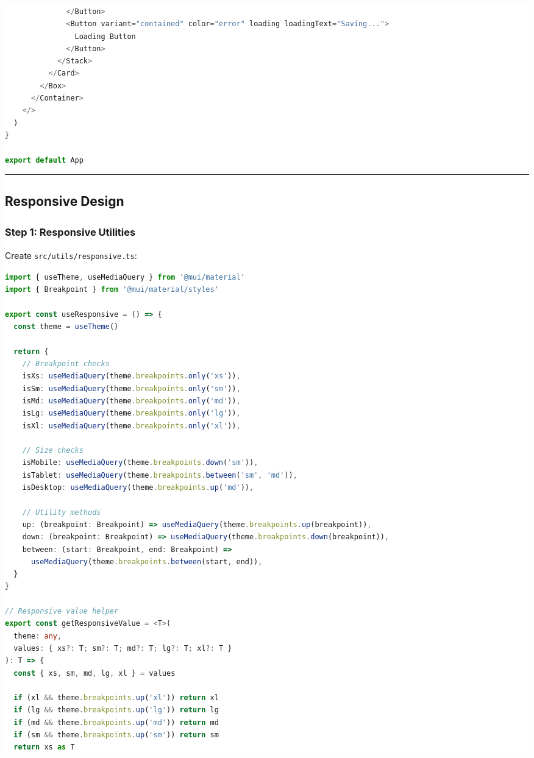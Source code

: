 ```typescript
              </Button>
              <Button variant="contained" color="error" loading loadingText="Saving...">
                Loading Button
              </Button>
            </Stack>
          </Card>
        </Box>
      </Container>
    </>
  )
}

export default App
```

---

## Responsive Design

### Step 1: Responsive Utilities

Create `src/utils/responsive.ts`:

```typescript
import { useTheme, useMediaQuery } from '@mui/material'
import { Breakpoint } from '@mui/material/styles'

export const useResponsive = () => {
  const theme = useTheme()
  
  return {
    // Breakpoint checks
    isXs: useMediaQuery(theme.breakpoints.only('xs')),
    isSm: useMediaQuery(theme.breakpoints.only('sm')),
    isMd: useMediaQuery(theme.breakpoints.only('md')),
    isLg: useMediaQuery(theme.breakpoints.only('lg')),
    isXl: useMediaQuery(theme.breakpoints.only('xl')),
    
    // Size checks
    isMobile: useMediaQuery(theme.breakpoints.down('sm')),
    isTablet: useMediaQuery(theme.breakpoints.between('sm', 'md')),
    isDesktop: useMediaQuery(theme.breakpoints.up('md')),
    
    // Utility methods
    up: (breakpoint: Breakpoint) => useMediaQuery(theme.breakpoints.up(breakpoint)),
    down: (breakpoint: Breakpoint) => useMediaQuery(theme.breakpoints.down(breakpoint)),
    between: (start: Breakpoint, end: Breakpoint) => 
      useMediaQuery(theme.breakpoints.between(start, end)),
  }
}

// Responsive value helper
export const getResponsiveValue = <T>(
  theme: any,
  values: { xs?: T; sm?: T; md?: T; lg?: T; xl?: T }
): T => {
  const { xs, sm, md, lg, xl } = values
  
  if (xl && theme.breakpoints.up('xl')) return xl
  if (lg && theme.breakpoints.up('lg')) return lg
  if (md && theme.breakpoints.up('md')) return md
  if (sm && theme.breakpoints.up('sm')) return sm
  return xs as T
```